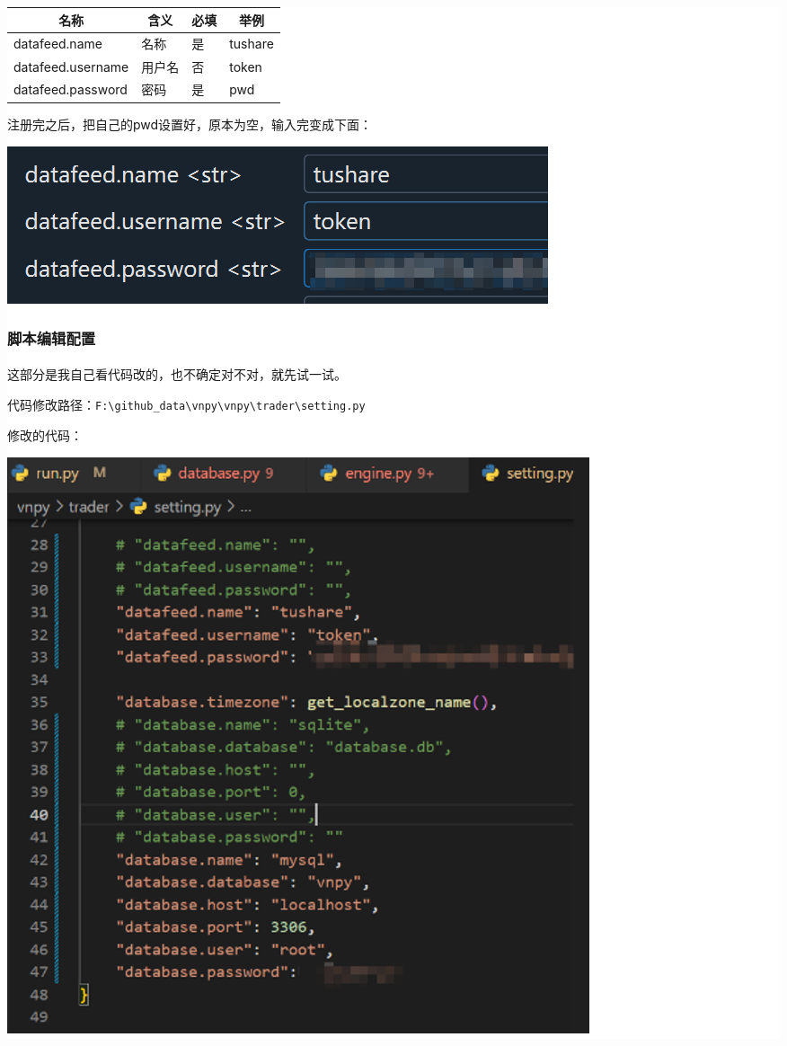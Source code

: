 | 名称              | 含义   | 必填 | 举例                                             |
| ----------------- | ------ | ---- | ------------------------------------------------ |
| datafeed.name     | 名称   | 是   | tushare                                          |
| datafeed.username | 用户名 | 否   | token                                            |
| datafeed.password | 密码   | 是   | pwd                                              |

注册完之后，把自己的pwd设置好，原本为空，输入完变成下面：

![image-20221026160228389](learning_notes.assets/image-20221026160228389.png)

### 脚本编辑配置

这部分是我自己看代码改的，也不确定对不对，就先试一试。

代码修改路径：`F:\github_data\vnpy\vnpy\trader\setting.py`

修改的代码：

![image-20221026161158289](learning_notes.assets/image-20221026161158289.png)
